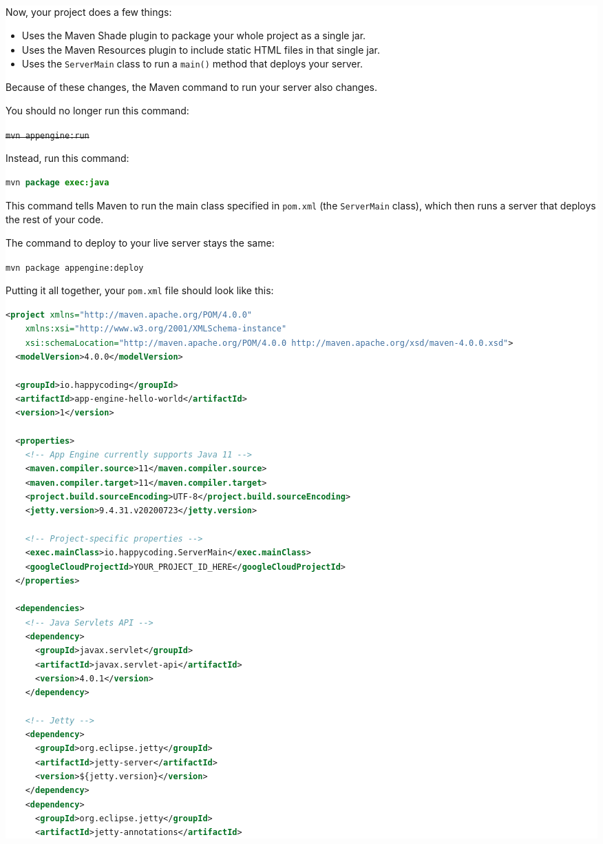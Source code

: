 Now, your project does a few things:

- Uses the Maven Shade plugin to package your whole project as a single jar.
- Uses the Maven Resources plugin to include static HTML files in that single jar.
- Uses the `ServerMain` class to run a `main()` method that deploys your server.

Because of these changes, the Maven command to run your server also changes.

You should no longer run this command:

~~`mvn appengine:run`~~

Instead, run this command:

```java
mvn package exec:java
```

This command tells Maven to run the main class specified in `pom.xml` (the `ServerMain` class), which then runs a server that deploys the rest of your code.

The command to deploy to your live server stays the same:

```bash
mvn package appengine:deploy
```

Putting it all together, your `pom.xml` file should look like this:

```xml
<project xmlns="http://maven.apache.org/POM/4.0.0"
    xmlns:xsi="http://www.w3.org/2001/XMLSchema-instance"
    xsi:schemaLocation="http://maven.apache.org/POM/4.0.0 http://maven.apache.org/xsd/maven-4.0.0.xsd">
  <modelVersion>4.0.0</modelVersion>

  <groupId>io.happycoding</groupId>
  <artifactId>app-engine-hello-world</artifactId>
  <version>1</version>

  <properties>
    <!-- App Engine currently supports Java 11 -->
    <maven.compiler.source>11</maven.compiler.source>
    <maven.compiler.target>11</maven.compiler.target>
    <project.build.sourceEncoding>UTF-8</project.build.sourceEncoding>
    <jetty.version>9.4.31.v20200723</jetty.version>

    <!-- Project-specific properties -->
    <exec.mainClass>io.happycoding.ServerMain</exec.mainClass>
    <googleCloudProjectId>YOUR_PROJECT_ID_HERE</googleCloudProjectId>
  </properties>

  <dependencies>
    <!-- Java Servlets API -->
    <dependency>
      <groupId>javax.servlet</groupId>
      <artifactId>javax.servlet-api</artifactId>
      <version>4.0.1</version>
    </dependency>

    <!-- Jetty -->
    <dependency>
      <groupId>org.eclipse.jetty</groupId>
      <artifactId>jetty-server</artifactId>
      <version>${jetty.version}</version>
    </dependency>
    <dependency>
      <groupId>org.eclipse.jetty</groupId>
      <artifactId>jetty-annotations</artifactId>
```